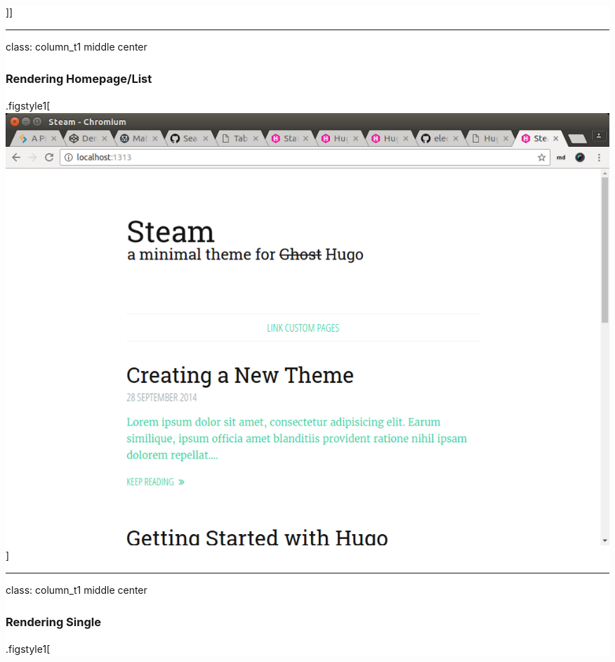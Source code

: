 ]]

---

class: column_t1  middle center

### Rendering Homepage/List

.figstyle1[
![](images/steam-ss1.png)
]

---

class: column_t1  middle center

### Rendering Single

.figstyle1[